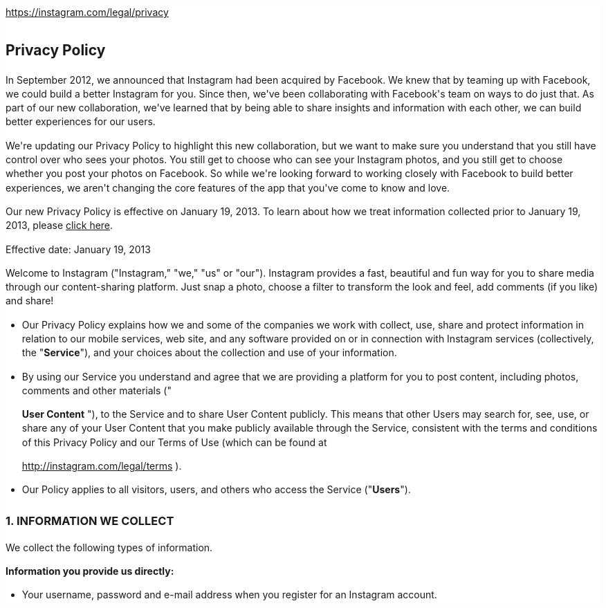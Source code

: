 https://instagram.com/legal/privacy

Privacy Policy
--------------

In September 2012, we announced that Instagram had been acquired by Facebook. We knew that by teaming up with Facebook, we could build a better Instagram for you. Since then, we've been collaborating with Facebook's team on ways to do just that. As part of our new collaboration, we've learned that by being able to share insights and information with each other, we can build better experiences for our users.

We're updating our Privacy Policy to highlight this new collaboration, but we want to make sure you understand that you still have control over who sees your photos. You still get to choose who can see your Instagram photos, and you still get to choose whether you post your photos on Facebook. So while we're looking forward to working closely with Facebook to build better experiences, we aren't changing the core features of the app that you've come to know and love.

Our new Privacy Policy is effective on January 19, 2013. To learn about how we treat information collected prior to January 19, 2013, please <a href="https://l.facebook.com/l.php?u=http%3A%2F%2Finstagram.com%2Fabout%2Flegal%2Fprivacy%2Fbefore-january-19-2013%2F&amp;h=ATNS-VmKmMqKGYW0NGpfX8crS-3FKHXRb3qD4HB-6xqMtU-UwAajqPTXKb7cnzIG4qPMLbOt6df9HGxlijinlf9lq957Cl6SZ2EbshZUX-luBKRvgj1O6EiKEdoFdYCKUw&amp;s=1" class="_5dwo">click here</a>.

Effective date: January 19, 2013

Welcome to Instagram ("Instagram," "we," "us" or "our"). Instagram provides a fast, beautiful and fun way for you to share media through our content-sharing platform. Just snap a photo, choose a filter to transform the look and feel, add comments (if you like) and share!

-   Our Privacy Policy explains how we and some of the companies we work with collect, use, share and protect information in relation to our mobile services, web site, and any software provided on or in connection with Instagram services (collectively, the "**Service**"), and your choices about the collection and use of your information.

-   By using our Service you understand and agree that we are providing a platform for you to post content, including photos, comments and other materials ("

    **User Content**
    "), to the Service and to share User Content publicly. This means that other Users may search for, see, use, or share any of your User Content that you make publicly available through the Service, consistent with the terms and conditions of this Privacy Policy and our Terms of Use (which can be found at

    <a href="https://l.facebook.com/l.php?u=http%3A%2F%2Finstagram.com%2Flegal%2Fterms&amp;h=ATOOEfnxphA8A61si45ZQGFS_o3kvLTrFQfpyiqMxiOfNb1gnVDEylDvux1Cz-HYXHL2t0Jt-ab3gMsuDRwzthOJ2spEq6-HtjJTOyufzLqMM83AvL7BGTRtb9pGhY6fhw&amp;s=1" class="_5dwo">http://instagram.com/legal/terms</a>
    ).

-   Our Policy applies to all visitors, users, and others who access the Service ("**Users**").

### 1. INFORMATION WE COLLECT

We collect the following types of information.

**Information you provide us directly:**
-   Your username, password and e-mail address when you register for an Instagram account.
